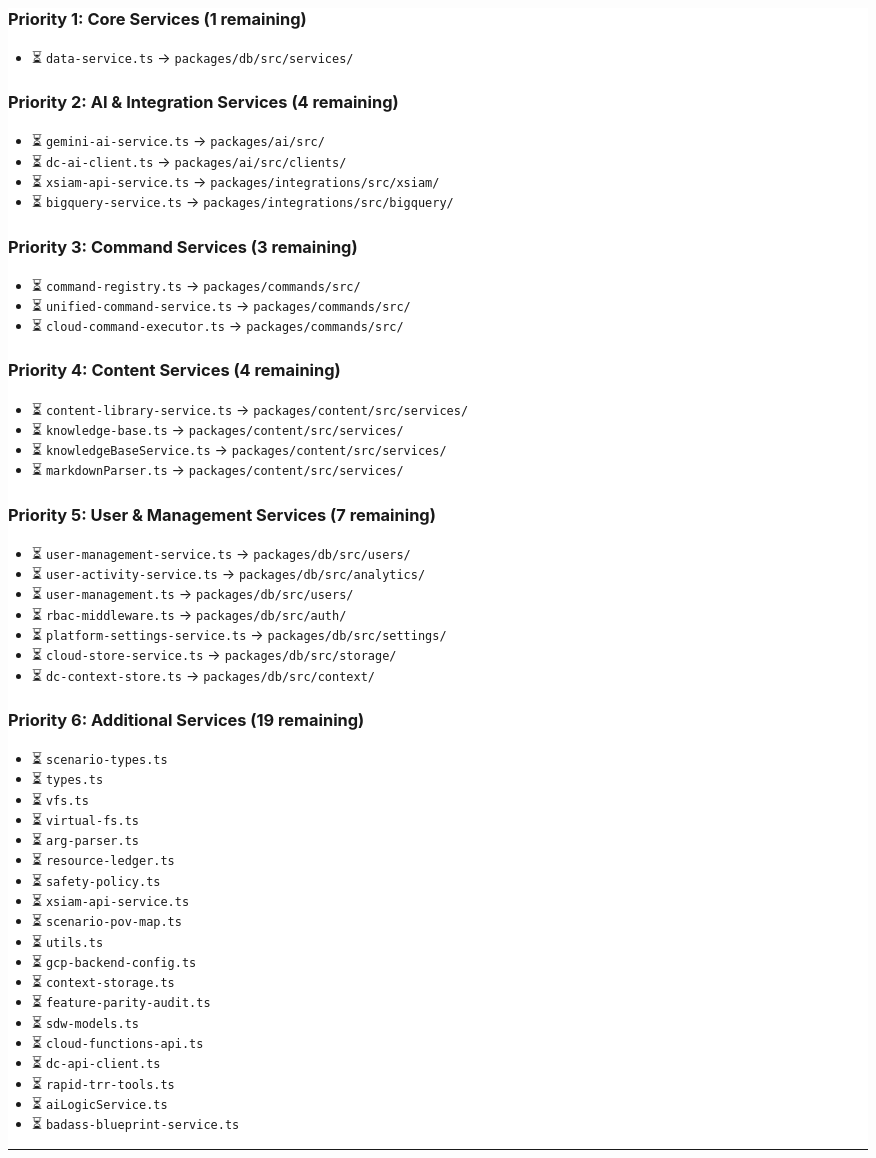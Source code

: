 ### Priority 1: Core Services (1 remaining)
- ⏳ `data-service.ts` → `packages/db/src/services/`

### Priority 2: AI & Integration Services (4 remaining)
- ⏳ `gemini-ai-service.ts` → `packages/ai/src/`
- ⏳ `dc-ai-client.ts` → `packages/ai/src/clients/`
- ⏳ `xsiam-api-service.ts` → `packages/integrations/src/xsiam/`
- ⏳ `bigquery-service.ts` → `packages/integrations/src/bigquery/`

### Priority 3: Command Services (3 remaining)
- ⏳ `command-registry.ts` → `packages/commands/src/`
- ⏳ `unified-command-service.ts` → `packages/commands/src/`
- ⏳ `cloud-command-executor.ts` → `packages/commands/src/`

### Priority 4: Content Services (4 remaining)
- ⏳ `content-library-service.ts` → `packages/content/src/services/`
- ⏳ `knowledge-base.ts` → `packages/content/src/services/`
- ⏳ `knowledgeBaseService.ts` → `packages/content/src/services/`
- ⏳ `markdownParser.ts` → `packages/content/src/services/`

### Priority 5: User & Management Services (7 remaining)
- ⏳ `user-management-service.ts` → `packages/db/src/users/`
- ⏳ `user-activity-service.ts` → `packages/db/src/analytics/`
- ⏳ `user-management.ts` → `packages/db/src/users/`
- ⏳ `rbac-middleware.ts` → `packages/db/src/auth/`
- ⏳ `platform-settings-service.ts` → `packages/db/src/settings/`
- ⏳ `cloud-store-service.ts` → `packages/db/src/storage/`
- ⏳ `dc-context-store.ts` → `packages/db/src/context/`

### Priority 6: Additional Services (19 remaining)
- ⏳ `scenario-types.ts`
- ⏳ `types.ts`
- ⏳ `vfs.ts`
- ⏳ `virtual-fs.ts`
- ⏳ `arg-parser.ts`
- ⏳ `resource-ledger.ts`
- ⏳ `safety-policy.ts`
- ⏳ `xsiam-api-service.ts`
- ⏳ `scenario-pov-map.ts`
- ⏳ `utils.ts`
- ⏳ `gcp-backend-config.ts`
- ⏳ `context-storage.ts`
- ⏳ `feature-parity-audit.ts`
- ⏳ `sdw-models.ts`
- ⏳ `cloud-functions-api.ts`
- ⏳ `dc-api-client.ts`
- ⏳ `rapid-trr-tools.ts`
- ⏳ `aiLogicService.ts`
- ⏳ `badass-blueprint-service.ts`

---